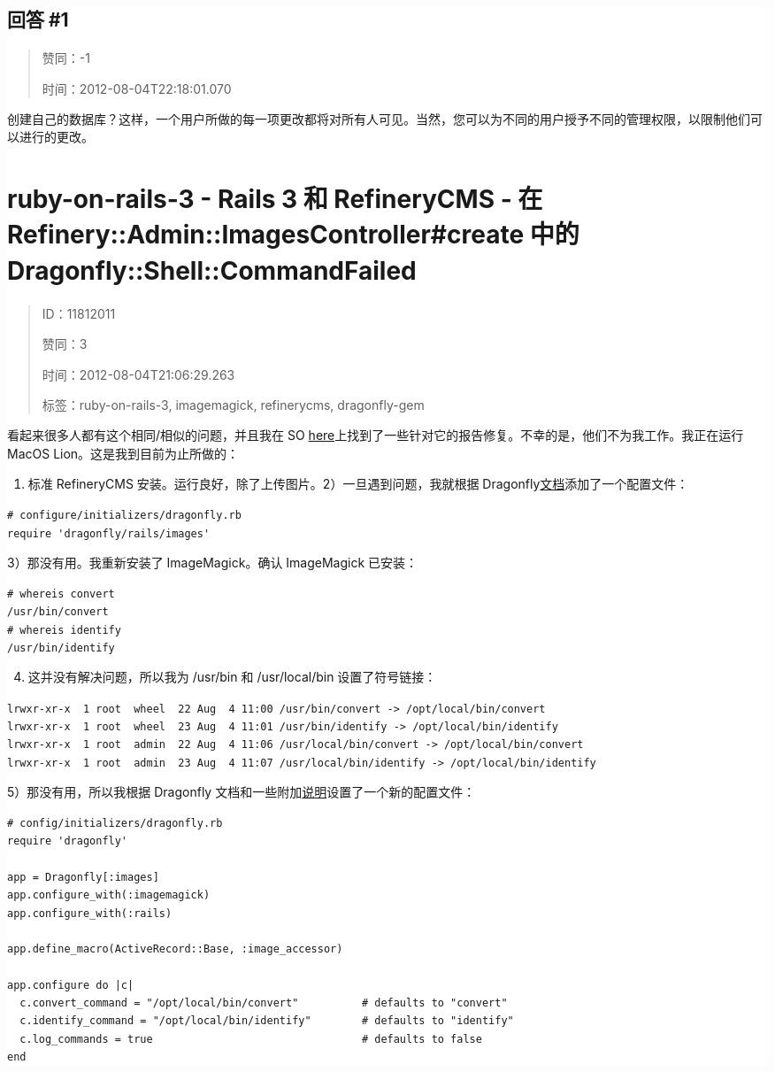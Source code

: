## 回答 #1

> 赞同：-1
> 
> 时间：2012-08-04T22:18:01.070

创建自己的数据库？这样，一个用户所做的每一项更改都将对所有人可见。当然，您可以为不同的用户授予不同的管理权限，以限制他们可以进行的更改。

# ruby-on-rails-3 - Rails 3 和 RefineryCMS - 在 Refinery::Admin::ImagesController#create 中的 Dragonfly::Shell::CommandFailed

> ID：11812011
> 
> 赞同：3
> 
> 时间：2012-08-04T21:06:29.263
> 
> 标签：ruby-on-rails-3, imagemagick, refinerycms, dragonfly-gem

看起来很多人都有这个相同/相似的问题，并且我在 SO [here](https://stackoverflow.com/questions/11355846/refinerycms-image-not-loading-dragonfly-error)上找到了一些针对它的报告修复。不幸的是，他们不为我工作。我正在运行 MacOS Lion。这是我到目前为止所做的：

1) 标准 RefineryCMS 安装。运行良好，除了上传图片。2）一旦遇到问题，我就根据 Dragonfly[文档](http://markevans.github.com/dragonfly/file.Rails3.html)添加了一个配置文件：

```
# configure/initializers/dragonfly.rb
require 'dragonfly/rails/images' 
```

3）那没有用。我重新安装了 ImageMagick。确认 ImageMagick 已安装：

```
# whereis convert
/usr/bin/convert
# whereis identify
/usr/bin/identify 
```

4) 这并没有解决问题，所以我为 /usr/bin 和 /usr/local/bin 设置了符号链接：

```
lrwxr-xr-x  1 root  wheel  22 Aug  4 11:00 /usr/bin/convert -> /opt/local/bin/convert
lrwxr-xr-x  1 root  wheel  23 Aug  4 11:01 /usr/bin/identify -> /opt/local/bin/identify
lrwxr-xr-x  1 root  admin  22 Aug  4 11:06 /usr/local/bin/convert -> /opt/local/bin/convert
lrwxr-xr-x  1 root  admin  23 Aug  4 11:07 /usr/local/bin/identify -> /opt/local/bin/identify 
```

5）那没有用，所以我根据 Dragonfly 文档和一些附加[说明](http://markevans.github.com/dragonfly/file.ImageMagick.html#Configuration)设置了一个新的配置文件：

```
# config/initializers/dragonfly.rb
require 'dragonfly'

app = Dragonfly[:images]
app.configure_with(:imagemagick)
app.configure_with(:rails)

app.define_macro(ActiveRecord::Base, :image_accessor)

app.configure do |c|
  c.convert_command = "/opt/local/bin/convert"          # defaults to "convert"
  c.identify_command = "/opt/local/bin/identify"        # defaults to "identify"
  c.log_commands = true                                 # defaults to false
end 
```
